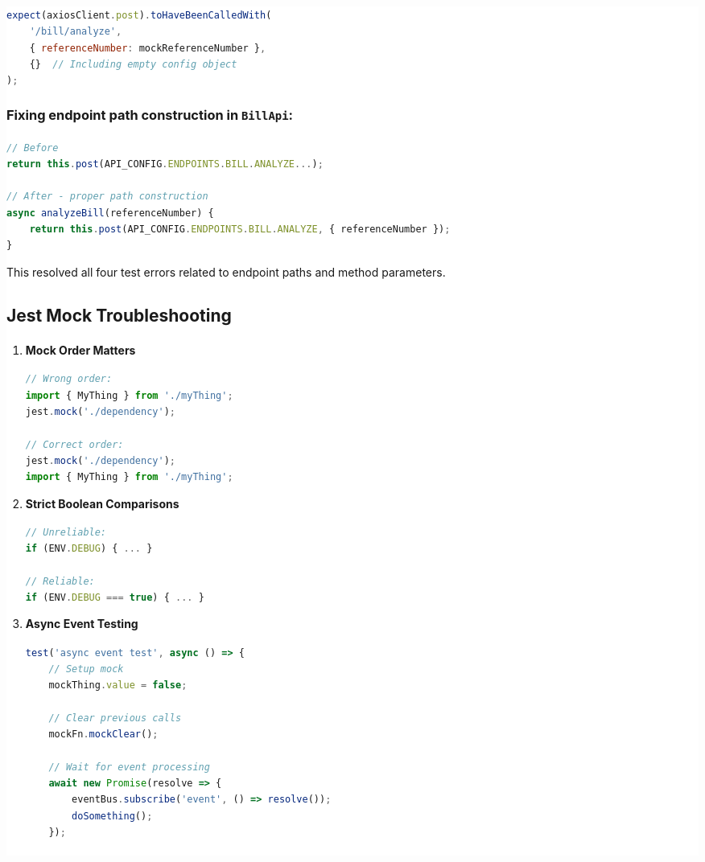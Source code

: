 ```javascript
expect(axiosClient.post).toHaveBeenCalledWith(
    '/bill/analyze',
    { referenceNumber: mockReferenceNumber },
    {}  // Including empty config object
);
```

### Fixing endpoint path construction in `BillApi`:

```javascript
// Before
return this.post(API_CONFIG.ENDPOINTS.BILL.ANALYZE...);

// After - proper path construction
async analyzeBill(referenceNumber) {
    return this.post(API_CONFIG.ENDPOINTS.BILL.ANALYZE, { referenceNumber });
}
```

This resolved all four test errors related to endpoint paths and method parameters.


## Jest Mock Troubleshooting

1. **Mock Order Matters**
    ```javascript
    // Wrong order:
    import { MyThing } from './myThing';
    jest.mock('./dependency');

    // Correct order:
    jest.mock('./dependency');
    import { MyThing } from './myThing';
    ```

2. **Strict Boolean Comparisons**
    ```javascript
    // Unreliable:
    if (ENV.DEBUG) { ... }

    // Reliable:
    if (ENV.DEBUG === true) { ... }
    ```

3. **Async Event Testing**
    ```javascript
    test('async event test', async () => {
        // Setup mock
        mockThing.value = false;
        
        // Clear previous calls
        mockFn.mockClear();
        
        // Wait for event processing
        await new Promise(resolve => {
            eventBus.subscribe('event', () => resolve());
            doSomething();
        });
        